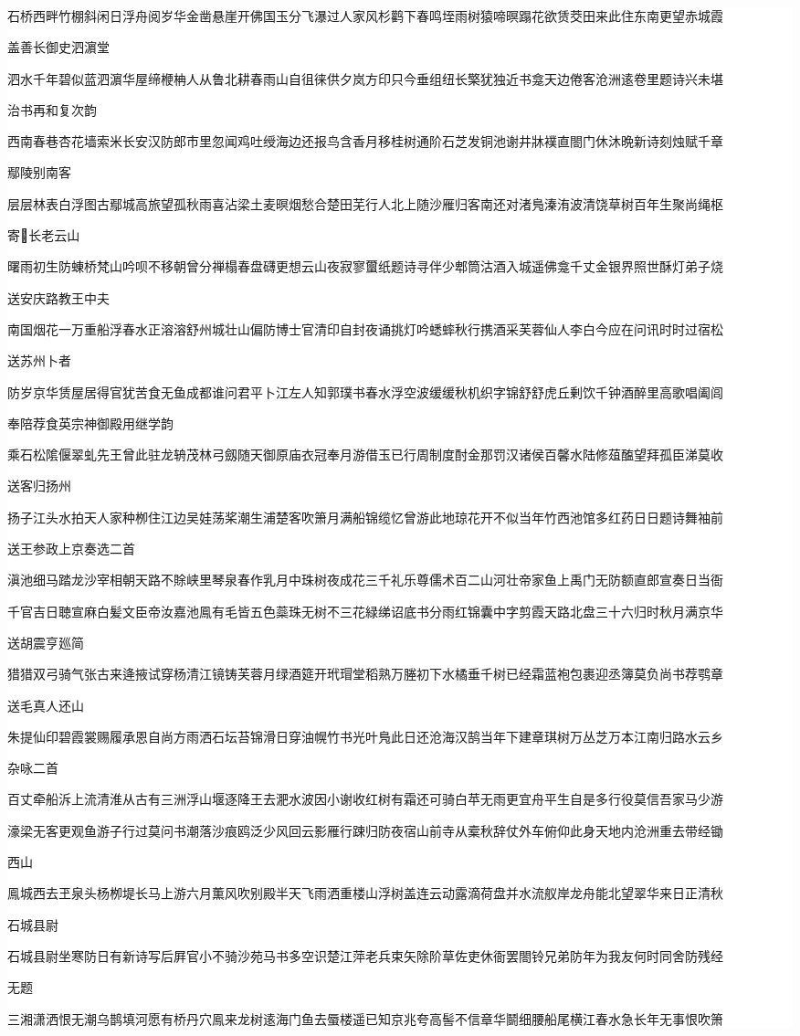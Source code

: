 石桥西畔竹棚斜闲日浮舟阅岁华金凿悬崖开佛国玉分飞瀑过人家风杉鹳下春鸣垤雨树猿啼暝蹋花欲赁茭田来此住东南更望赤城霞  

盖善长御史泗濵堂  

泗水千年碧似蓝泗濵华屋缔楩柟人从鲁北耕春雨山自徂徕供夕岚方印只今垂组纽长檠犹独近书龛天边倦客沧洲逺卷里题诗兴未堪  

治书再和复次韵  

西南春巷杏花墙索米长安汉防郎市里忽闻鸡吐绶海边还报鸟含香月移桂树通阶石芝发铜池谢井牀襆直閤门休沐晩新诗刻烛赋千章  

鄢陵别南客  

层层林表白浮图古鄢城高旅望孤秋雨喜沾梁土麦暝烟愁合楚田芜行人北上随沙雁归客南还对渚鳬溱洧波清饶草树百年生聚尚绳枢  

寄长老云山  

曙雨初生防蝀桥梵山吟呗不移朝曾分禅榻春盘礴更想云山夜寂寥蠒纸题诗寻伴少郫筒沽酒入城遥佛龛千丈金银界照世酥灯弟子烧  

送安庆路教王中夫  

南国烟花一万重船浮春水正溶溶舒州城壮山偏防博士官清印自封夜诵挑灯吟蟋蟀秋行携酒采芙蓉仙人李白今应在问讯时时过宿松  

送苏州卜者  

防岁京华赁屋居得官犹苦食无鱼成都谁问君平卜江左人知郭璞书春水浮空波缓缓秋机织字锦舒舒虎丘剰饮千钟酒醉里高歌唱阖闾  

奉陪荐食英宗神御殿用继学韵  

乘石松隂偃翠虬先王曾此驻龙辀茂林弓劔随天御原庙衣冠奉月游借玉已行周制度酎金那罚汉诸侯百馨水陆修葅醢望拜孤臣涕莫收  

送客归扬州  

扬子江头水拍天人家种栁住江边吴娃荡桨潮生浦楚客吹箫月满船锦缆忆曾游此地琼花开不似当年竹西池馆多红药日日题诗舞袖前  

送王参政上京奏选二首  

滇池细马踏龙沙宰相朝天路不賖峡里琴泉春作乳月中珠树夜成花三千礼乐尊儒术百二山河壮帝家鱼上禹门无防额直郎宣奏日当衙  

千官吉日聴宣麻白髪文臣帝汝嘉池鳯有毛皆五色蘂珠无树不三花緑绨诏底书分雨红锦囊中字剪霞天路北盘三十六归时秋月满京华  

送胡震亨廵简  

猎猎双弓骑气张古来逄掖试穿杨清江镜铸芙蓉月绿酒筵开玳瑁堂稻熟万塍初下水橘垂千树已经霜蓝袍包裹迎丞簿莫负尚书荐鹗章  

送毛真人还山  

朱提仙印碧霞裳赐履承恩自尚方雨洒石坛苔锦滑日穿油幌竹书光叶鳬此日还沧海汉鹄当年下建章琪树万丛芝万本江南归路水云乡  

杂咏二首  

百丈牵船泝上流清淮从古有三洲浮山堰逐降王去淝水波因小谢收红树有霜还可骑白苹无雨更宜舟平生自是多行役莫信吾家马少游  

濠梁无客更观鱼游子行过莫问书潮落沙痕鸥泛少风回云影雁行踈归防夜宿山前寺从槖秋辞仗外车俯仰此身天地内沧洲重去带经锄  

西山  

鳯城西去玊泉头杨栁堤长马上游六月薫风吹别殿半天飞雨洒重楼山浮树盖连云动露滴荷盘并水流舣岸龙舟能北望翠华来日正清秋  

石城县尉  

石城县尉坐寒防日有新诗写后屛官小不骑沙苑马书多空识楚江萍老兵束矢除阶草佐吏休衙罢閤铃兄弟防年为我友何时同舍防残经  

无题  

三湘潇洒恨无潮乌鹊填河愿有桥丹穴鳯来龙树逺海门鱼去蜃楼遥已知京兆夸高髻不信章华鬬细腰船尾横江春水急长年无事恨吹箫  
